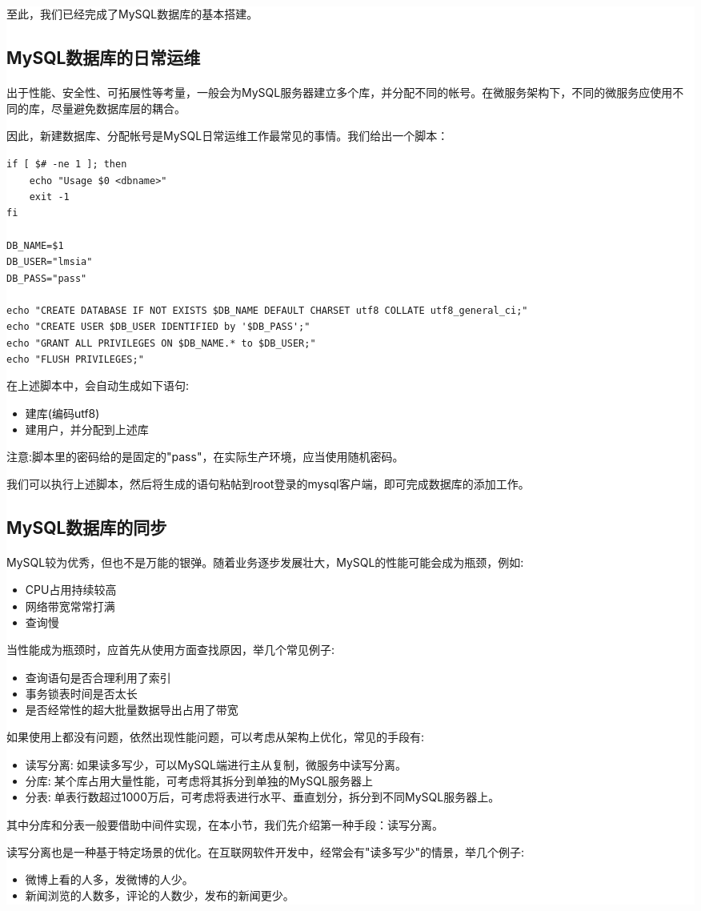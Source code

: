 至此，我们已经完成了MySQL数据库的基本搭建。

## MySQL数据库的日常运维

出于性能、安全性、可拓展性等考量，一般会为MySQL服务器建立多个库，并分配不同的帐号。在微服务架构下，不同的微服务应使用不同的库，尽量避免数据库层的耦合。

因此，新建数据库、分配帐号是MySQL日常运维工作最常见的事情。我们给出一个脚本：

```shell
if [ $# -ne 1 ]; then
    echo "Usage $0 <dbname>"
    exit -1
fi

DB_NAME=$1
DB_USER="lmsia"
DB_PASS="pass"

echo "CREATE DATABASE IF NOT EXISTS $DB_NAME DEFAULT CHARSET utf8 COLLATE utf8_general_ci;"
echo "CREATE USER $DB_USER IDENTIFIED by '$DB_PASS';"
echo "GRANT ALL PRIVILEGES ON $DB_NAME.* to $DB_USER;"
echo "FLUSH PRIVILEGES;"

```

在上述脚本中，会自动生成如下语句:
* 建库(编码utf8)
* 建用户，并分配到上述库

注意:脚本里的密码给的是固定的"pass"，在实际生产环境，应当使用随机密码。

我们可以执行上述脚本，然后将生成的语句粘帖到root登录的mysql客户端，即可完成数据库的添加工作。

## MySQL数据库的同步

MySQL较为优秀，但也不是万能的银弹。随着业务逐步发展壮大，MySQL的性能可能会成为瓶颈，例如:
* CPU占用持续较高
* 网络带宽常常打满
* 查询慢

当性能成为瓶颈时，应首先从使用方面查找原因，举几个常见例子:
* 查询语句是否合理利用了索引
* 事务锁表时间是否太长
* 是否经常性的超大批量数据导出占用了带宽

如果使用上都没有问题，依然出现性能问题，可以考虑从架构上优化，常见的手段有:
* 读写分离: 如果读多写少，可以MySQL端进行主从复制，微服务中读写分离。
* 分库: 某个库占用大量性能，可考虑将其拆分到单独的MySQL服务器上
* 分表: 单表行数超过1000万后，可考虑将表进行水平、垂直划分，拆分到不同MySQL服务器上。

其中分库和分表一般要借助中间件实现，在本小节，我们先介绍第一种手段：读写分离。

读写分离也是一种基于特定场景的优化。在互联网软件开发中，经常会有"读多写少"的情景，举几个例子:
* 微博上看的人多，发微博的人少。
* 新闻浏览的人数多，评论的人数少，发布的新闻更少。
